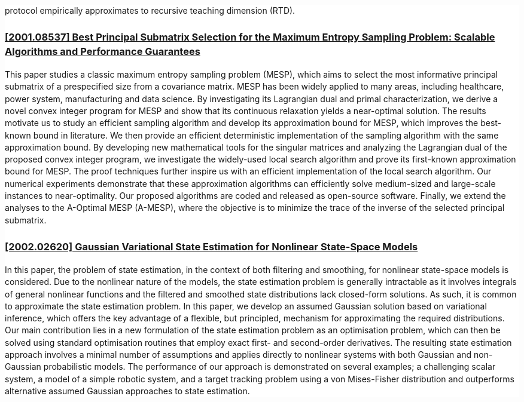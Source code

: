 protocol empirically approximates to recursive teaching dimension (RTD).

    

### [[2001.08537] Best Principal Submatrix Selection for the Maximum Entropy Sampling Problem: Scalable Algorithms and Performance Guarantees](http://arxiv.org/abs/2001.08537)


  This paper studies a classic maximum entropy sampling problem (MESP), which
aims to select the most informative principal submatrix of a prespecified size
from a covariance matrix. MESP has been widely applied to many areas, including
healthcare, power system, manufacturing and data science. By investigating its
Lagrangian dual and primal characterization, we derive a novel convex integer
program for MESP and show that its continuous relaxation yields a near-optimal
solution. The results motivate us to study an efficient sampling algorithm and
develop its approximation bound for MESP, which improves the best-known bound
in literature. We then provide an efficient deterministic implementation of the
sampling algorithm with the same approximation bound. By developing new
mathematical tools for the singular matrices and analyzing the Lagrangian dual
of the proposed convex integer program, we investigate the widely-used local
search algorithm and prove its first-known approximation bound for MESP. The
proof techniques further inspire us with an efficient implementation of the
local search algorithm. Our numerical experiments demonstrate that these
approximation algorithms can efficiently solve medium-sized and large-scale
instances to near-optimality. Our proposed algorithms are coded and released as
open-source software. Finally, we extend the analyses to the A-Optimal MESP
(A-MESP), where the objective is to minimize the trace of the inverse of the
selected principal submatrix.

    

### [[2002.02620] Gaussian Variational State Estimation for Nonlinear State-Space Models](http://arxiv.org/abs/2002.02620)


  In this paper, the problem of state estimation, in the context of both
filtering and smoothing, for nonlinear state-space models is considered. Due to
the nonlinear nature of the models, the state estimation problem is generally
intractable as it involves integrals of general nonlinear functions and the
filtered and smoothed state distributions lack closed-form solutions. As such,
it is common to approximate the state estimation problem. In this paper, we
develop an assumed Gaussian solution based on variational inference, which
offers the key advantage of a flexible, but principled, mechanism for
approximating the required distributions. Our main contribution lies in a new
formulation of the state estimation problem as an optimisation problem, which
can then be solved using standard optimisation routines that employ exact
first- and second-order derivatives. The resulting state estimation approach
involves a minimal number of assumptions and applies directly to nonlinear
systems with both Gaussian and non-Gaussian probabilistic models. The
performance of our approach is demonstrated on several examples; a challenging
scalar system, a model of a simple robotic system, and a target tracking
problem using a von Mises-Fisher distribution and outperforms alternative
assumed Gaussian approaches to state estimation.
